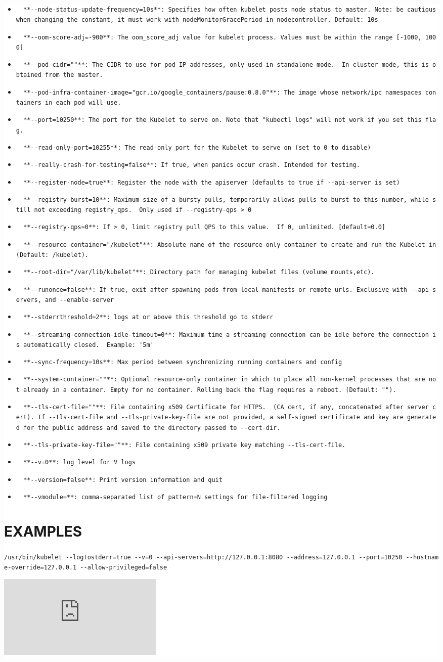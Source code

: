 *       **--node-status-update-frequency=10s**: Specifies how often kubelet posts node status to master. Note: be cautious when changing the constant, it must work with nodeMonitorGracePeriod in nodecontroller. Default: 10s
*       **--oom-score-adj=-900**: The oom_score_adj value for kubelet process. Values must be within the range [-1000, 1000]
*       **--pod-cidr=""**: The CIDR to use for pod IP addresses, only used in standalone mode.  In cluster mode, this is obtained from the master.
*       **--pod-infra-container-image="gcr.io/google_containers/pause:0.8.0"**: The image whose network/ipc namespaces containers in each pod will use.
*       **--port=10250**: The port for the Kubelet to serve on. Note that "kubectl logs" will not work if you set this flag.
*       **--read-only-port=10255**: The read-only port for the Kubelet to serve on (set to 0 to disable)
*       **--really-crash-for-testing=false**: If true, when panics occur crash. Intended for testing.
*       **--register-node=true**: Register the node with the apiserver (defaults to true if --api-server is set)
*       **--registry-burst=10**: Maximum size of a bursty pulls, temporarily allows pulls to burst to this number, while still not exceeding registry_qps.  Only used if --registry-qps > 0
*       **--registry-qps=0**: If > 0, limit registry pull QPS to this value.  If 0, unlimited. [default=0.0]
*       **--resource-container="/kubelet"**: Absolute name of the resource-only container to create and run the Kubelet in (Default: /kubelet).
*       **--root-dir="/var/lib/kubelet"**: Directory path for managing kubelet files (volume mounts,etc).
*       **--runonce=false**: If true, exit after spawning pods from local manifests or remote urls. Exclusive with --api-servers, and --enable-server
*       **--stderrthreshold=2**: logs at or above this threshold go to stderr
*       **--streaming-connection-idle-timeout=0**: Maximum time a streaming connection can be idle before the connection is automatically closed.  Example: '5m'
*       **--sync-frequency=10s**: Max period between synchronizing running containers and config
*       **--system-container=""**: Optional resource-only container in which to place all non-kernel processes that are not already in a container. Empty for no container. Rolling back the flag requires a reboot. (Default: "").
*       **--tls-cert-file=""**: File containing x509 Certificate for HTTPS.  (CA cert, if any, concatenated after server cert). If --tls-cert-file and --tls-private-key-file are not provided, a self-signed certificate and key are generated for the public address and saved to the directory passed to --cert-dir.
*       **--tls-private-key-file=""**: File containing x509 private key matching --tls-cert-file.
*       **--v=0**: log level for V logs
*       **--version=false**: Print version information and quit
*       **--vmodule=**: comma-separated list of pattern=N settings for file-filtered logging

# EXAMPLES
```
/usr/bin/kubelet --logtostderr=true --v=0 --api-servers=http://127.0.0.1:8080 --address=127.0.0.1 --port=10250 --hostname-override=127.0.0.1 --allow-privileged=false
```


[![Analytics](https://kubernetes-site.appspot.com/UA-36037335-10/GitHub/docs/man/kubelet.md?pixel)]()
